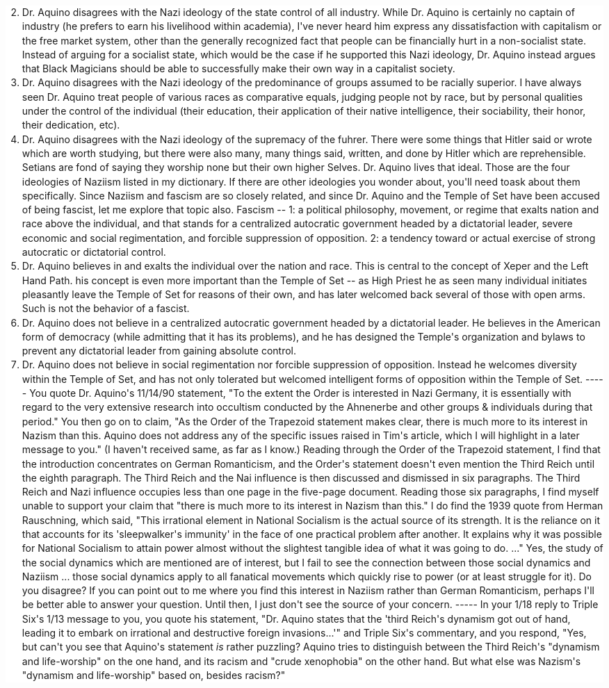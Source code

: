2) Dr. Aquino disagrees with the Nazi ideology of the state control of all industry. While Dr. Aquino is certainly no captain of industry (he prefers to earn his livelihood within academia), I've never heard him express any dissatisfaction with capitalism or the free market system, other than the generally recognized fact that people can be financially hurt in a non-socialist state. Instead of arguing for a socialist state, which would be the case if he supported this Nazi ideology, Dr. Aquino instead argues that Black Magicians should be able to successfully make their own way in a capitalist society.
3) Dr. Aquino disagrees with the Nazi ideology of the predominance of groups assumed to be racially superior. I have always seen Dr. Aquino treat people of various races as comparative equals, judging people not by race, but by personal qualities under the control of the individual (their education, their application of their native intelligence, their sociability, their honor, their dedication, etc).
4) Dr. Aquino disagrees with the Nazi ideology of the supremacy of the fuhrer. There were some things that Hitler said or wrote which are worth studying, but there were also many, many things said, written, and done by Hitler which are reprehensible. Setians are fond of saying they worship none but their own higher Selves. Dr. Aquino lives that ideal.
Those are the four ideologies of Naziism listed in my dictionary. If there are other ideologies you wonder about, you'll need toask about them specifically. Since Naziism and fascism are so closely related, and since Dr. Aquino and the Temple of Set have been accused of being fascist, let me explore that topic also. Fascism -- 1: a political philosophy, movement, or regime that exalts nation and race above the individual, and that stands for a centralized autocratic government headed by a dictatorial leader, severe economic and social regimentation, and forcible suppression of opposition. 2: a tendency toward or actual exercise of strong autocratic or dictatorial control.
1) Dr. Aquino believes in and exalts the individual over the nation and race. This is central to the concept of Xeper and the Left Hand Path. his concept is even more important than the Temple of Set -- as High Priest he as seen many individual initiates pleasantly leave the Temple of Set for reasons of their own, and has later welcomed back several of those with open arms. Such is not the behavior of a fascist.
2) Dr. Aquino does not believe in a centralized autocratic government headed by a dictatorial leader. He believes in the American form of democracy (while admitting that it has its problems), and he has designed the Temple's organization and bylaws to prevent any dictatorial leader from gaining absolute control.
3) Dr. Aquino does not believe in social regimentation nor forcible suppression of opposition. Instead he welcomes diversity within the Temple of Set, and has not only tolerated but welcomed intelligent forms of opposition within the Temple of Set. ----- You quote Dr. Aquino's 11/14/90 statement, "To the extent the Order is interested in Nazi Germany, it is essentially with regard to the very extensive research into occultism conducted by the Ahnenerbe and other groups & individuals during that period." You then go on to claim, "As the Order of the Trapezoid statement makes clear, there is much more to its interest in Nazism than this. Aquino does not address any of the specific issues raised in Tim's article, which I will highlight in a later message to you." (I haven't received same, as far as I know.)
Reading through the Order of the Trapezoid statement, I find that the introduction concentrates on German Romanticism, and the Order's statement doesn't even mention the Third Reich until the eighth paragraph. The Third Reich and the Nai influence is then discussed and dismissed in six paragraphs. The Third Reich and Nazi influence occupies less than one page in the five-page document. Reading those six paragraphs, I find myself unable to support your claim that "there is much more to its interest in Nazism than this."
I do find the 1939 quote from Herman Rauschning, which said,
"This irrational element in National Socialism is the actual source of its strength. It is the reliance on it that accounts for its 'sleepwalker's immunity' in the face of one practical problem after another. It explains why it was possible for National Socialism to attain power almost without the slightest tangible idea of what it was going to do. ..."
Yes, the study of the social dynamics which are mentioned are of interest, but I fail to see the connection between those social dynamics and Naziism ... those social dynamics apply to all fanatical movements which quickly rise to power (or at least struggle for it). Do you disagree?
If you can point out to me where you find this interest in Naziism rather than German Romanticism, perhaps I'll be better able to answer your question. Until then, I just don't see the source of your concern. ----- In your 1/18 reply to Triple Six's 1/13 message to you, you quote his statement, "Dr. Aquino states that the 'third Reich's dynamism got out of hand, leading it to embark on irrational and destructive foreign invasions...'" and Triple Six's commentary, and you respond, "Yes, but can't you see that Aquino's statement *is* rather puzzling? Aquino tries to distinguish between the Third Reich's "dynamism and life-worship" on the one hand, and its racism and "crude xenophobia" on the other hand. But what else was Nazism's "dynamism and life-worship" based on, besides racism?"